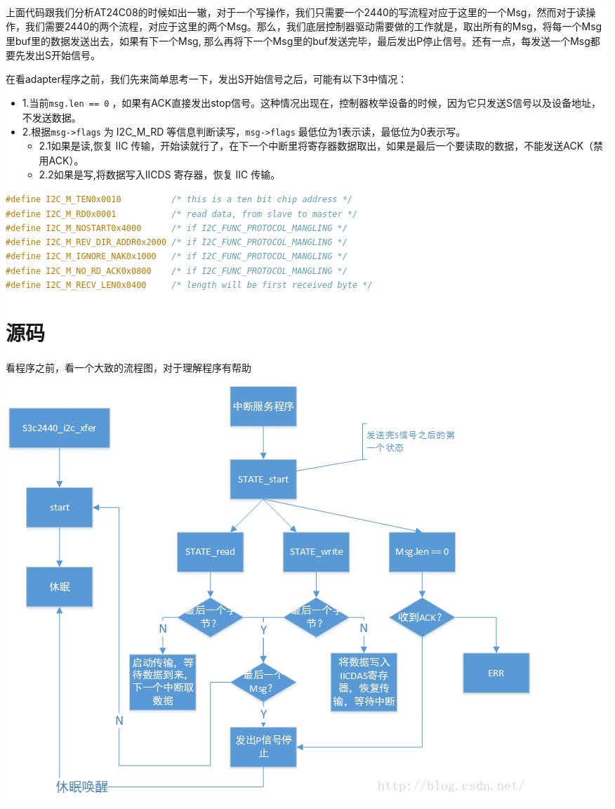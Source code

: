 ```c
```
上面代码跟我们分析AT24C08的时候如出一辙，对于一个写操作，我们只需要一个2440的写流程对应于这里的一个Msg，然而对于读操作，我们需要2440的两个流程，对应于这里的两个Msg。那么，我们底层控制器驱动需要做的工作就是，取出所有的Msg，将每一个Msg里buf里的数据发送出去，如果有下一个Msg, 那么再将下一个Msg里的buf发送完毕，最后发出P停止信号。还有一点，每发送一个Msg都要先发出S开始信号。


 在看adapter程序之前，我们先来简单思考一下，发出S开始信号之后，可能有以下3中情况：

* 1.当前`msg.len == 0` ，如果有ACK直接发出stop信号。这种情况出现在，控制器枚举设备的时候，因为它只发送S信号以及设备地址，不发送数据。
* 2.根据`msg->flags` 为 I2C_M_RD 等信息判断读写，`msg->flags` 最低位为1表示读，最低位为0表示写。
	* 2.1如果是读,恢复 IIC 传输，开始读就行了，在下一个中断里将寄存器数据取出，如果是最后一个要读取的数据，不能发送ACK（禁用ACK）。
	* 2.2如果是写,将数据写入IICDS 寄存器，恢复 IIC 传输。

```c
#define I2C_M_TEN0x0010          /* this is a ten bit chip address */
#define I2C_M_RD0x0001           /* read data, from slave to master */
#define I2C_M_NOSTART0x4000      /* if I2C_FUNC_PROTOCOL_MANGLING */
#define I2C_M_REV_DIR_ADDR0x2000 /* if I2C_FUNC_PROTOCOL_MANGLING */
#define I2C_M_IGNORE_NAK0x1000   /* if I2C_FUNC_PROTOCOL_MANGLING */
#define I2C_M_NO_RD_ACK0x0800    /* if I2C_FUNC_PROTOCOL_MANGLING */
#define I2C_M_RECV_LEN0x0400     /* length will be first received byte */
```

# 源码

看程序之前，看一个大致的流程图，对于理解程序有帮助

![](image/20160619200732215.gif)
